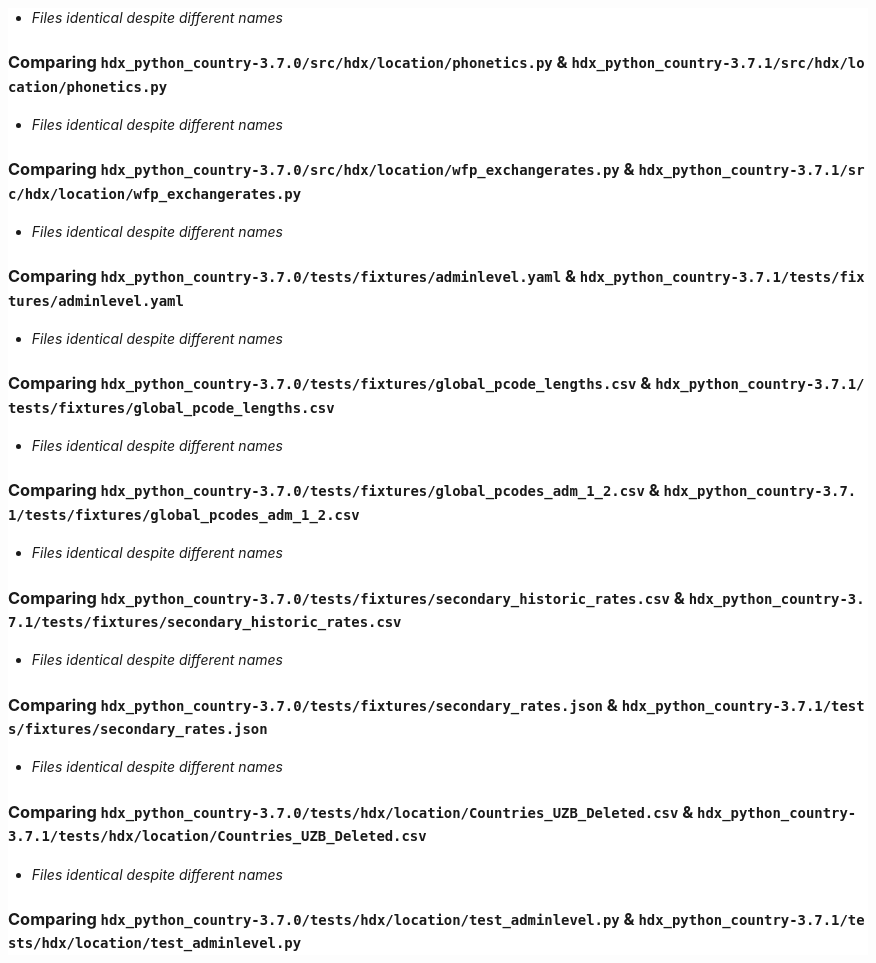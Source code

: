  * *Files identical despite different names*

### Comparing `hdx_python_country-3.7.0/src/hdx/location/phonetics.py` & `hdx_python_country-3.7.1/src/hdx/location/phonetics.py`

 * *Files identical despite different names*

### Comparing `hdx_python_country-3.7.0/src/hdx/location/wfp_exchangerates.py` & `hdx_python_country-3.7.1/src/hdx/location/wfp_exchangerates.py`

 * *Files identical despite different names*

### Comparing `hdx_python_country-3.7.0/tests/fixtures/adminlevel.yaml` & `hdx_python_country-3.7.1/tests/fixtures/adminlevel.yaml`

 * *Files identical despite different names*

### Comparing `hdx_python_country-3.7.0/tests/fixtures/global_pcode_lengths.csv` & `hdx_python_country-3.7.1/tests/fixtures/global_pcode_lengths.csv`

 * *Files identical despite different names*

### Comparing `hdx_python_country-3.7.0/tests/fixtures/global_pcodes_adm_1_2.csv` & `hdx_python_country-3.7.1/tests/fixtures/global_pcodes_adm_1_2.csv`

 * *Files identical despite different names*

### Comparing `hdx_python_country-3.7.0/tests/fixtures/secondary_historic_rates.csv` & `hdx_python_country-3.7.1/tests/fixtures/secondary_historic_rates.csv`

 * *Files identical despite different names*

### Comparing `hdx_python_country-3.7.0/tests/fixtures/secondary_rates.json` & `hdx_python_country-3.7.1/tests/fixtures/secondary_rates.json`

 * *Files identical despite different names*

### Comparing `hdx_python_country-3.7.0/tests/hdx/location/Countries_UZB_Deleted.csv` & `hdx_python_country-3.7.1/tests/hdx/location/Countries_UZB_Deleted.csv`

 * *Files identical despite different names*

### Comparing `hdx_python_country-3.7.0/tests/hdx/location/test_adminlevel.py` & `hdx_python_country-3.7.1/tests/hdx/location/test_adminlevel.py`
